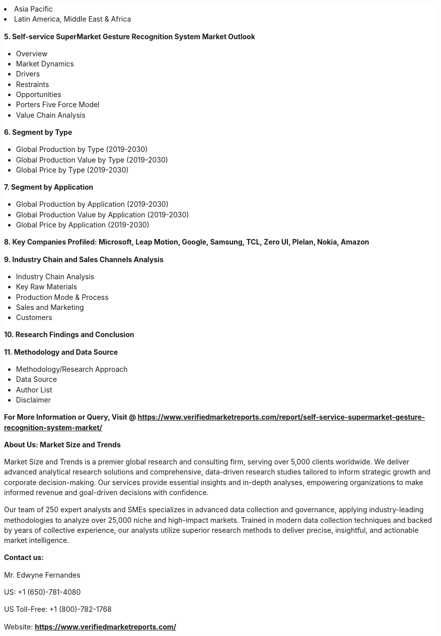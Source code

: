 <li>Asia Pacific</li> <li>Latin America, Middle East &amp; Africa</li></ul><p><strong>5. Self-service SuperMarket Gesture Recognition System Market Outlook</strong></p><ul><li>Overview</li><li>Market Dynamics</li><li>Drivers</li><li>Restraints</li><li>Opportunities</li><li>Porters Five Force Model</li><li>Value Chain Analysis&nbsp;</li></ul><p><strong>6. Segment by Type</strong></p><ul><li>Global Production by Type (2019-2030)</li><li>Global Production Value by Type (2019-2030)</li><li>Global Price by Type (2019-2030)</li></ul><p><strong>7. Segment by Application</strong></p><ul><li>Global Production by Application (2019-2030)</li><li>Global Production Value by Application (2019-2030)</li><li>Global Price by Application (2019-2030)</li></ul><p><strong>8. Key Companies Profiled: Microsoft, Leap Motion, Google, Samsung, TCL, Zero UI, Plelan, Nokia, Amazon</strong></p><p><strong>9. Industry Chain and Sales Channels Analysis</strong></p><ul><li>Industry Chain Analysis</li><li>Key Raw Materials</li><li>Production Mode &amp; Process</li><li>Sales and Marketing</li><li>Customers</li></ul><p><strong>10. Research Findings and Conclusion</strong></p><p><strong>11. Methodology and Data Source</strong></p><ul><li>Methodology/Research Approach</li><li>Data Source</li><li>Author List</li><li>Disclaimer</li></ul></p><p><strong>For More Information or Query, Visit @ <a href="https://www.verifiedmarketreports.com/report/self-service-supermarket-gesture-recognition-system-market/">https://www.verifiedmarketreports.com/report/self-service-supermarket-gesture-recognition-system-market/</a></strong></p><p><strong>About Us: Market Size and Trends</strong></p><p>Market Size and Trends is a premier global research and consulting firm, serving over 5,000 clients worldwide. We deliver advanced analytical research solutions and comprehensive, data-driven research studies tailored to inform strategic growth and corporate decision-making. Our services provide essential insights and in-depth analyses, empowering organizations to make informed revenue and goal-driven decisions with confidence.</p><p>Our team of 250 expert analysts and SMEs specializes in advanced data collection and governance, applying industry-leading methodologies to analyze over 25,000 niche and high-impact markets. Trained in modern data collection techniques and backed by years of collective experience, our analysts utilize superior research methods to deliver precise, insightful, and actionable market intelligence.</p><p><strong>Contact us:</strong></p><p>Mr. Edwyne Fernandes</p><p>US: +1 (650)-781-4080</p><p>US Toll-Free: +1 (800)-782-1768</p><p>Website: <strong><a href="https://www.verifiedmarketreports.com/">https://www.verifiedmarketreports.com/</a></strong></p>
